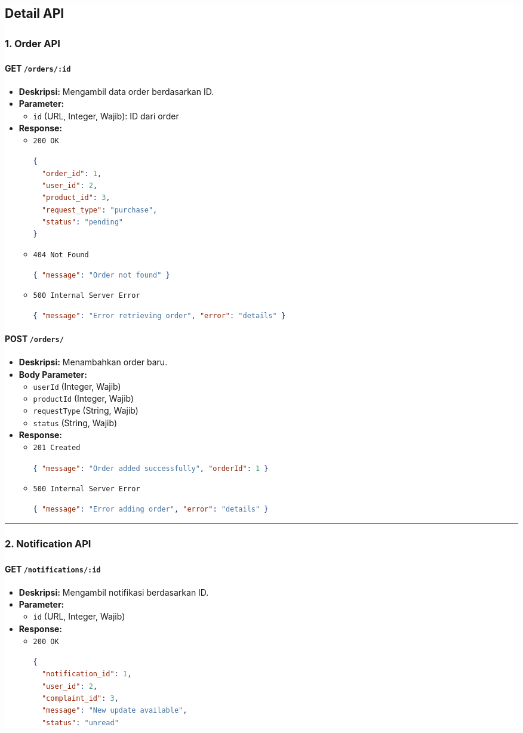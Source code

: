 
## Detail API

### 1. Order API

#### GET `/orders/:id`
- **Deskripsi:** Mengambil data order berdasarkan ID.
- **Parameter:**
  - `id` (URL, Integer, Wajib): ID dari order
- **Response:**
  - `200 OK`
    ```json
    {
      "order_id": 1,
      "user_id": 2,
      "product_id": 3,
      "request_type": "purchase",
      "status": "pending"
    }
    ```
  - `404 Not Found`
    ```json
    { "message": "Order not found" }
    ```
  - `500 Internal Server Error`
    ```json
    { "message": "Error retrieving order", "error": "details" }
    ```

#### POST `/orders/`
- **Deskripsi:** Menambahkan order baru.
- **Body Parameter:**
  - `userId` (Integer, Wajib)
  - `productId` (Integer, Wajib)
  - `requestType` (String, Wajib)
  - `status` (String, Wajib)
- **Response:**
  - `201 Created`
    ```json
    { "message": "Order added successfully", "orderId": 1 }
    ```
  - `500 Internal Server Error`
    ```json
    { "message": "Error adding order", "error": "details" }
    ```

---

### 2. Notification API

#### GET `/notifications/:id`
- **Deskripsi:** Mengambil notifikasi berdasarkan ID.
- **Parameter:**
  - `id` (URL, Integer, Wajib)
- **Response:**
  - `200 OK`
    ```json
    {
      "notification_id": 1,
      "user_id": 2,
      "complaint_id": 3,
      "message": "New update available",
      "status": "unread"
